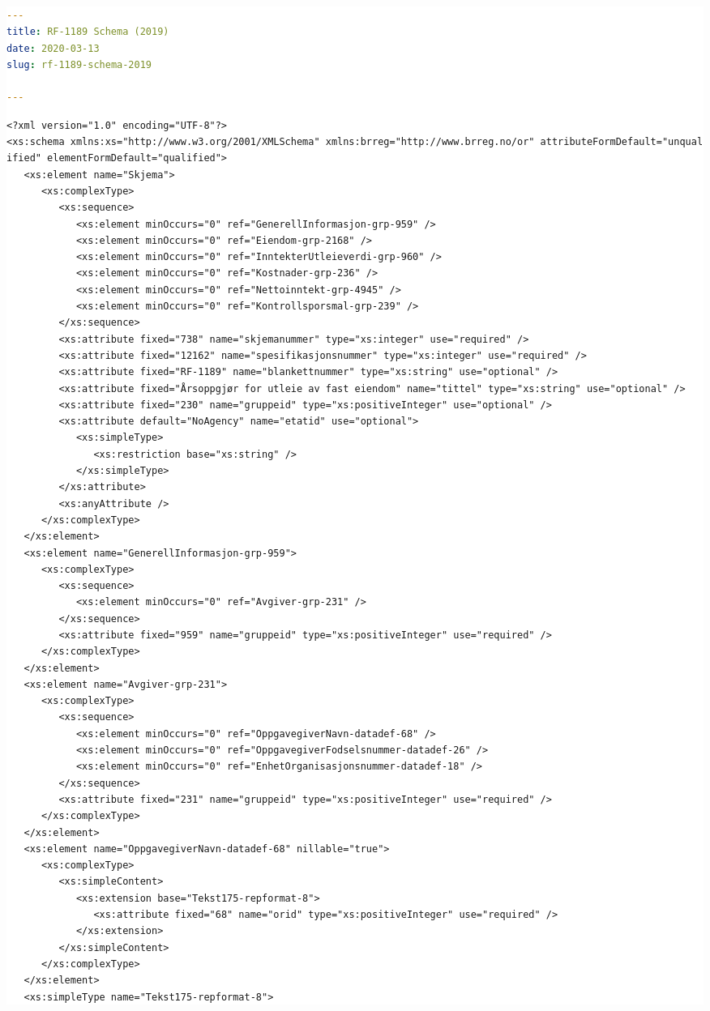 ```yaml
---
title: RF-1189 Schema (2019)
date: 2020-03-13
slug: rf-1189-schema-2019

---
```

    <?xml version="1.0" encoding="UTF-8"?>
    <xs:schema xmlns:xs="http://www.w3.org/2001/XMLSchema" xmlns:brreg="http://www.brreg.no/or" attributeFormDefault="unqualified" elementFormDefault="qualified">
       <xs:element name="Skjema">
          <xs:complexType>
             <xs:sequence>
                <xs:element minOccurs="0" ref="GenerellInformasjon-grp-959" />
                <xs:element minOccurs="0" ref="Eiendom-grp-2168" />
                <xs:element minOccurs="0" ref="InntekterUtleieverdi-grp-960" />
                <xs:element minOccurs="0" ref="Kostnader-grp-236" />
                <xs:element minOccurs="0" ref="Nettoinntekt-grp-4945" />
                <xs:element minOccurs="0" ref="Kontrollsporsmal-grp-239" />
             </xs:sequence>
             <xs:attribute fixed="738" name="skjemanummer" type="xs:integer" use="required" />
             <xs:attribute fixed="12162" name="spesifikasjonsnummer" type="xs:integer" use="required" />
             <xs:attribute fixed="RF-1189" name="blankettnummer" type="xs:string" use="optional" />
             <xs:attribute fixed="Årsoppgjør for utleie av fast eiendom" name="tittel" type="xs:string" use="optional" />
             <xs:attribute fixed="230" name="gruppeid" type="xs:positiveInteger" use="optional" />
             <xs:attribute default="NoAgency" name="etatid" use="optional">
                <xs:simpleType>
                   <xs:restriction base="xs:string" />
                </xs:simpleType>
             </xs:attribute>
             <xs:anyAttribute />
          </xs:complexType>
       </xs:element>
       <xs:element name="GenerellInformasjon-grp-959">
          <xs:complexType>
             <xs:sequence>
                <xs:element minOccurs="0" ref="Avgiver-grp-231" />
             </xs:sequence>
             <xs:attribute fixed="959" name="gruppeid" type="xs:positiveInteger" use="required" />
          </xs:complexType>
       </xs:element>
       <xs:element name="Avgiver-grp-231">
          <xs:complexType>
             <xs:sequence>
                <xs:element minOccurs="0" ref="OppgavegiverNavn-datadef-68" />
                <xs:element minOccurs="0" ref="OppgavegiverFodselsnummer-datadef-26" />
                <xs:element minOccurs="0" ref="EnhetOrganisasjonsnummer-datadef-18" />
             </xs:sequence>
             <xs:attribute fixed="231" name="gruppeid" type="xs:positiveInteger" use="required" />
          </xs:complexType>
       </xs:element>
       <xs:element name="OppgavegiverNavn-datadef-68" nillable="true">
          <xs:complexType>
             <xs:simpleContent>
                <xs:extension base="Tekst175-repformat-8">
                   <xs:attribute fixed="68" name="orid" type="xs:positiveInteger" use="required" />
                </xs:extension>
             </xs:simpleContent>
          </xs:complexType>
       </xs:element>
       <xs:simpleType name="Tekst175-repformat-8">